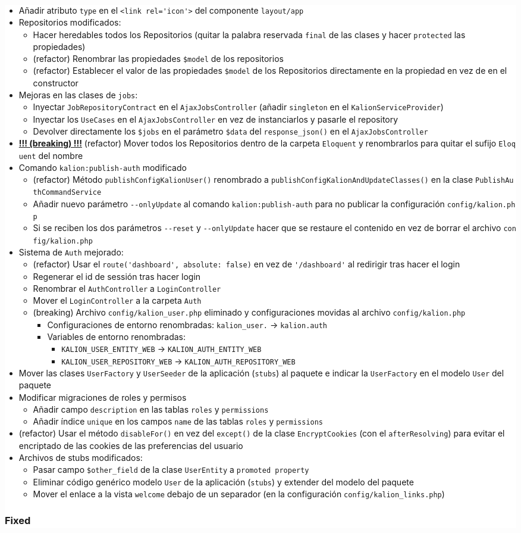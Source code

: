   * Añadir atributo `type` en el `<link rel='icon'>` del componente `layout/app`
* Repositorios modificados:
  * Hacer heredables todos los Repositorios (quitar la palabra reservada `final` de las clases y hacer `protected` las propiedades)
  * (refactor) Renombrar las propiedades `$model` de los repositorios
  * (refactor) Establecer el valor de las propiedades `$model` de los Repositorios directamente en la propiedad en vez de en el constructor
* Mejoras en las clases de `jobs`: 
  * Inyectar `JobRepositoryContract` en el `AjaxJobsController` (añadir `singleton` en el `KalionServiceProvider`)
  * Inyectar los `UseCases` en el `AjaxJobsController` en vez de instanciarlos y pasarle el repository
  * Devolver directamente los `$jobs` en el parámetro `$data` del `response_json()` en el `AjaxJobsController`
* <u>**!!! (breaking) !!!**</u> (refactor) Mover todos los Repositorios dentro de la carpeta `Eloquent` y renombrarlos para quitar el sufijo `Eloquent` del nombre
* Comando `kalion:publish-auth` modificado
  * (refactor) Método `publishConfigKalionUser()` renombrado a `publishConfigKalionAndUpdateClasses()` en la clase `PublishAuthCommandService`
  * Añadir nuevo parámetro `--onlyUpdate` al comando `kalion:publish-auth` para no publicar la configuración `config/kalion.php`
  * Si se reciben los dos parámetros `--reset` y `--onlyUpdate` hacer que se restaure el contenido en vez de borrar el archivo `config/kalion.php`
* Sistema de `Auth` mejorado:
  * (refactor) Usar el `route('dashboard', absolute: false)` en vez de `'/dashboard'` al redirigir tras hacer el login
  * Regenerar el id de sessión tras hacer login
  * Renombrar el `AuthController` a `LoginController`
  * Mover el `LoginController` a la carpeta `Auth`
  * (breaking) Archivo `config/kalion_user.php` eliminado y configuraciones movidas al archivo `config/kalion.php`
    * Configuraciones de entorno renombradas: `kalion_user.` -> `kalion.auth`
    * Variables de entorno renombradas:
      * `KALION_USER_ENTITY_WEB` -> `KALION_AUTH_ENTITY_WEB`
      * `KALION_USER_REPOSITORY_WEB` -> `KALION_AUTH_REPOSITORY_WEB`
* Mover las clases `UserFactory` y `UserSeeder` de la aplicación (`stubs`) al paquete e indicar la `UserFactory` en el modelo `User` del paquete
* Modificar migraciones de roles y permisos
  * Añadir campo `description` en las tablas `roles` y `permissions`
  * Añadir índice `unique` en los campos `name` de las tablas `roles` y `permissions`
* (refactor) Usar el método `disableFor()` en vez del `except()` de la clase `EncryptCookies` (con el `afterResolving`) para evitar el encriptado de las cookies de las preferencias del usuario
* Archivos de stubs modificados: 
  * Pasar campo `$other_field` de la clase `UserEntity` a `promoted property`
  * Eliminar código genérico modelo `User` de la aplicación (`stubs`) y extender del modelo del paquete
  * Mover el enlace a la vista `welcome` debajo de un separador (en la configuración `config/kalion_links.php`)

### Fixed
